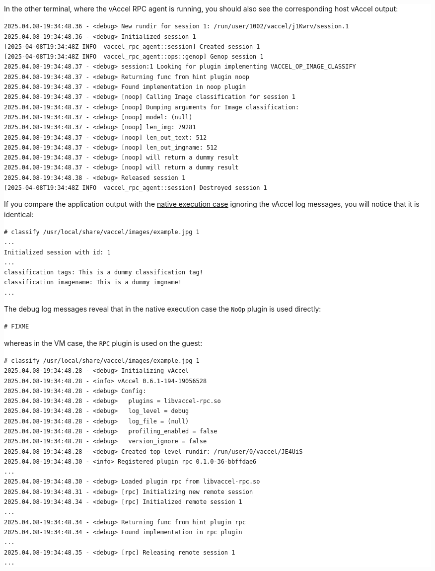 In the other terminal, where the vAccel RPC agent is running, you should also
see the corresponding host vAccel output:

```console
2025.04.08-19:34:48.36 - <debug> New rundir for session 1: /run/user/1002/vaccel/j1Kwrv/session.1
2025.04.08-19:34:48.36 - <debug> Initialized session 1
[2025-04-08T19:34:48Z INFO  vaccel_rpc_agent::session] Created session 1
[2025-04-08T19:34:48Z INFO  vaccel_rpc_agent::ops::genop] Genop session 1
2025.04.08-19:34:48.37 - <debug> session:1 Looking for plugin implementing VACCEL_OP_IMAGE_CLASSIFY
2025.04.08-19:34:48.37 - <debug> Returning func from hint plugin noop
2025.04.08-19:34:48.37 - <debug> Found implementation in noop plugin
2025.04.08-19:34:48.37 - <debug> [noop] Calling Image classification for session 1
2025.04.08-19:34:48.37 - <debug> [noop] Dumping arguments for Image classification:
2025.04.08-19:34:48.37 - <debug> [noop] model: (null)
2025.04.08-19:34:48.37 - <debug> [noop] len_img: 79281
2025.04.08-19:34:48.37 - <debug> [noop] len_out_text: 512
2025.04.08-19:34:48.37 - <debug> [noop] len_out_imgname: 512
2025.04.08-19:34:48.37 - <debug> [noop] will return a dummy result
2025.04.08-19:34:48.37 - <debug> [noop] will return a dummy result
2025.04.08-19:34:48.38 - <debug> Released session 1
[2025-04-08T19:34:48Z INFO  vaccel_rpc_agent::session] Destroyed session 1
```

If you compare the application output with the
[native execution case](build-run-app.md#running-a-vaccel-application) ignoring
the vAccel log messages, you will notice that it is identical:

```console
# classify /usr/local/share/vaccel/images/example.jpg 1
...
Initialized session with id: 1
...
classification tags: This is a dummy classification tag!
classification imagename: This is a dummy imgname!
...
```

The debug log messages reveal that in the native execution case the `NoOp`
plugin is used directly:

```console
# FIXME
```

whereas in the VM case, the `RPC` plugin is used on the guest:

```console
# classify /usr/local/share/vaccel/images/example.jpg 1
2025.04.08-19:34:48.28 - <debug> Initializing vAccel
2025.04.08-19:34:48.28 - <info> vAccel 0.6.1-194-19056528
2025.04.08-19:34:48.28 - <debug> Config:
2025.04.08-19:34:48.28 - <debug>   plugins = libvaccel-rpc.so
2025.04.08-19:34:48.28 - <debug>   log_level = debug
2025.04.08-19:34:48.28 - <debug>   log_file = (null)
2025.04.08-19:34:48.28 - <debug>   profiling_enabled = false
2025.04.08-19:34:48.28 - <debug>   version_ignore = false
2025.04.08-19:34:48.28 - <debug> Created top-level rundir: /run/user/0/vaccel/JE4UiS
2025.04.08-19:34:48.30 - <info> Registered plugin rpc 0.1.0-36-bbffdae6
...
2025.04.08-19:34:48.30 - <debug> Loaded plugin rpc from libvaccel-rpc.so
2025.04.08-19:34:48.31 - <debug> [rpc] Initializing new remote session
2025.04.08-19:34:48.34 - <debug> [rpc] Initialized remote session 1
...
2025.04.08-19:34:48.34 - <debug> Returning func from hint plugin rpc
2025.04.08-19:34:48.34 - <debug> Found implementation in rpc plugin
...
2025.04.08-19:34:48.35 - <debug> [rpc] Releasing remote session 1
...
```